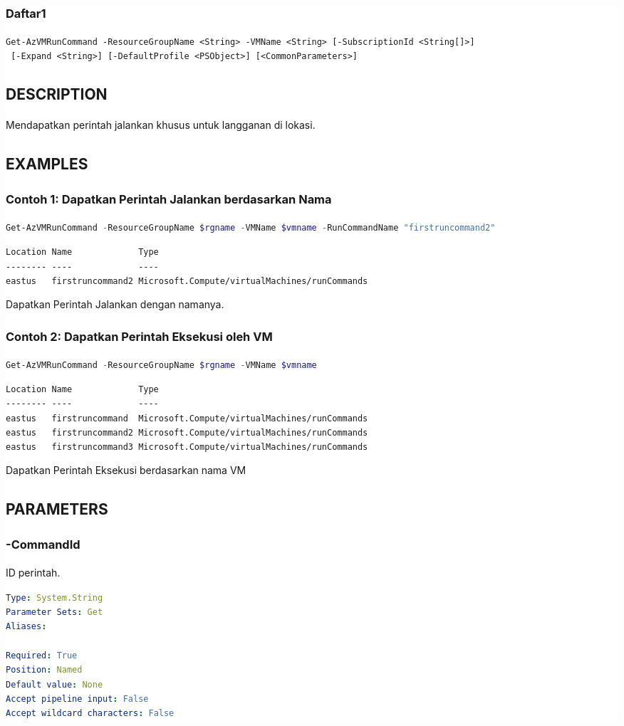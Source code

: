 ### Daftar1
```
Get-AzVMRunCommand -ResourceGroupName <String> -VMName <String> [-SubscriptionId <String[]>]
 [-Expand <String>] [-DefaultProfile <PSObject>] [<CommonParameters>]
```

## DESCRIPTION
Mendapatkan perintah jalankan khusus untuk langganan di lokasi.

## EXAMPLES

### Contoh 1: Dapatkan Perintah Jalankan berdasarkan Nama
```powershell
Get-AzVMRunCommand -ResourceGroupName $rgname -VMName $vmname -RunCommandName "firstruncommand2"
```

```output
Location Name             Type
-------- ----             ----
eastus   firstruncommand2 Microsoft.Compute/virtualMachines/runCommands
```

Dapatkan Perintah Jalankan dengan namanya.

### Contoh 2: Dapatkan Perintah Eksekusi oleh VM
```powershell
Get-AzVMRunCommand -ResourceGroupName $rgname -VMName $vmname  
```

```output
Location Name             Type
-------- ----             ----
eastus   firstruncommand  Microsoft.Compute/virtualMachines/runCommands
eastus   firstruncommand2 Microsoft.Compute/virtualMachines/runCommands
eastus   firstruncommand3 Microsoft.Compute/virtualMachines/runCommands
```

Dapatkan Perintah Eksekusi berdasarkan nama VM

## PARAMETERS

### -CommandId
ID perintah.

```yaml
Type: System.String
Parameter Sets: Get
Aliases:

Required: True
Position: Named
Default value: None
Accept pipeline input: False
Accept wildcard characters: False
```

